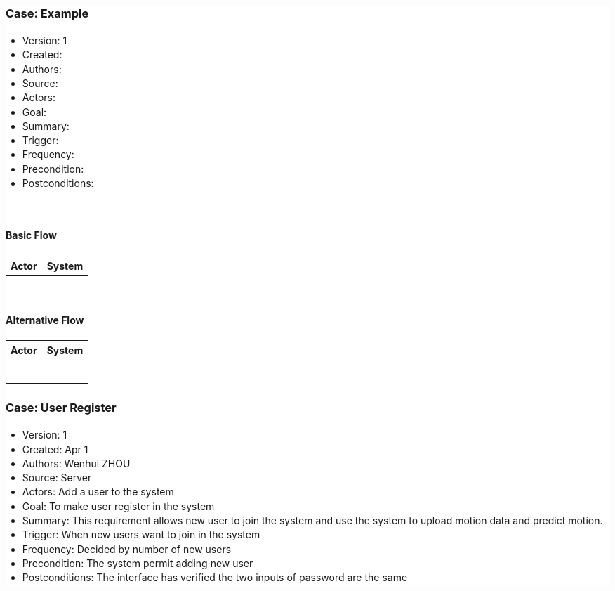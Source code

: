 ### Case: Example

- Version: 1
- Created: 
- Authors: 
- Source: 
- Actors: 
- Goal: 
- Summary: 
- Trigger: 
- Frequency: 
- Precondition: 
- Postconditions: 

![]()

#### Basic Flow

| Actor | System |
| ----- | ------ |
|  |  |
|  |  |
|  |  |
|  |  |
|  |  |
|  |  |

#### Alternative Flow

| Actor | System |
| ----- | ------ |
|  |  |
|  |  |
|  |  |
|  |  |
|  |  |
|  |  |

### Case: User Register

- Version: 1
- Created: Apr 1
- Authors: Wenhui ZHOU
- Source: Server
- Actors: Add a user to the system
- Goal: To make user register in the system
- Summary: This requirement allows new user to join the system and use the system to upload motion data and predict motion.
- Trigger: When new users want to join in the system
- Frequency: Decided by number of new users
- Precondition: The system permit adding new user
- Postconditions: The interface has verified the two inputs of password are the same
